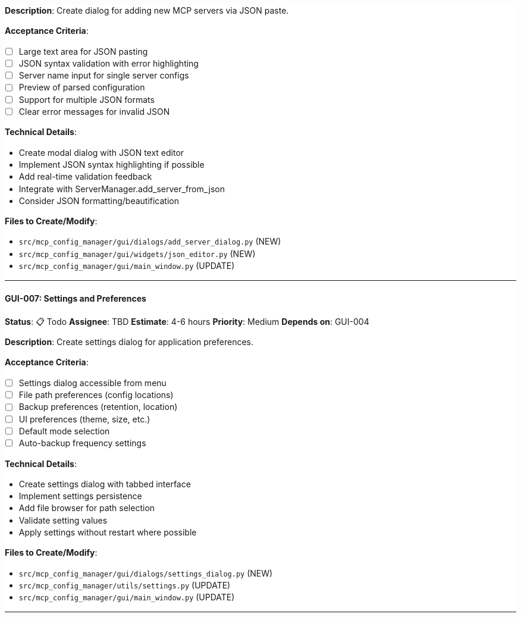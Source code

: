 **Description**: Create dialog for adding new MCP servers via JSON paste.

**Acceptance Criteria**:
- [ ] Large text area for JSON pasting
- [ ] JSON syntax validation with error highlighting
- [ ] Server name input for single server configs
- [ ] Preview of parsed configuration
- [ ] Support for multiple JSON formats
- [ ] Clear error messages for invalid JSON

**Technical Details**:
- Create modal dialog with JSON text editor
- Implement JSON syntax highlighting if possible
- Add real-time validation feedback
- Integrate with ServerManager.add_server_from_json
- Consider JSON formatting/beautification

**Files to Create/Modify**:
- `src/mcp_config_manager/gui/dialogs/add_server_dialog.py` (NEW)
- `src/mcp_config_manager/gui/widgets/json_editor.py` (NEW)
- `src/mcp_config_manager/gui/main_window.py` (UPDATE)

---

#### GUI-007: Settings and Preferences
**Status**: 📋 Todo
**Assignee**: TBD
**Estimate**: 4-6 hours
**Priority**: Medium
**Depends on**: GUI-004

**Description**: Create settings dialog for application preferences.

**Acceptance Criteria**:
- [ ] Settings dialog accessible from menu
- [ ] File path preferences (config locations)
- [ ] Backup preferences (retention, location)
- [ ] UI preferences (theme, size, etc.)
- [ ] Default mode selection
- [ ] Auto-backup frequency settings

**Technical Details**:
- Create settings dialog with tabbed interface
- Implement settings persistence
- Add file browser for path selection
- Validate setting values
- Apply settings without restart where possible

**Files to Create/Modify**:
- `src/mcp_config_manager/gui/dialogs/settings_dialog.py` (NEW)
- `src/mcp_config_manager/utils/settings.py` (UPDATE)
- `src/mcp_config_manager/gui/main_window.py` (UPDATE)

---
